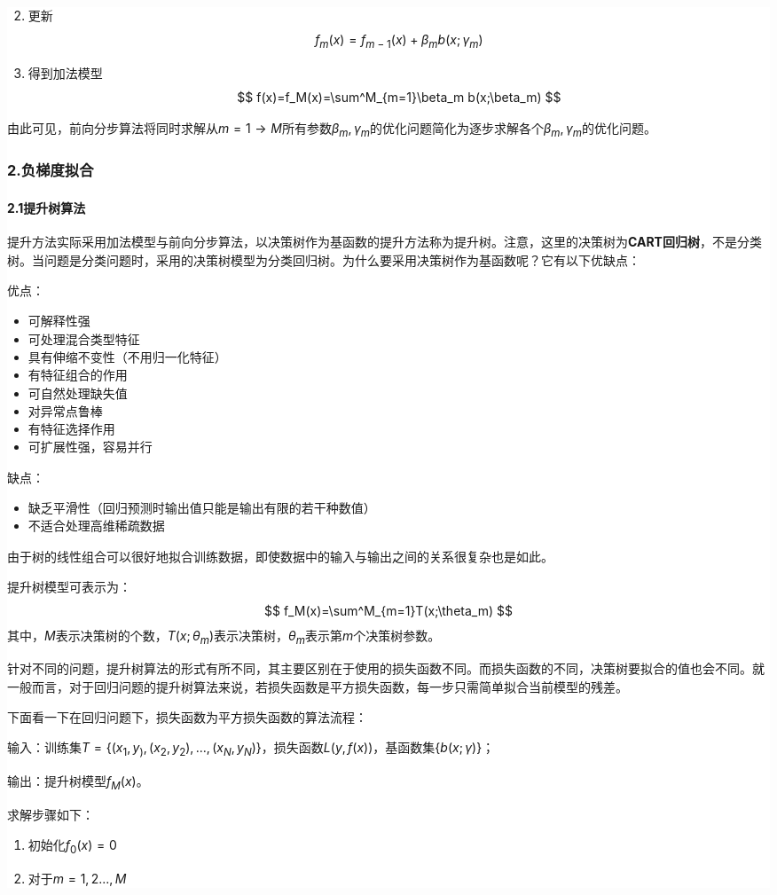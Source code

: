    2. 更新
      $$
      f_m(x)=f_{m-1}(x)+\beta_m b(x;\gamma_m)
      $$
      

3. 得到加法模型
   $$
   f(x)=f_M(x)=\sum^M_{m=1}\beta_m b(x;\beta_m)
   $$

由此可见，前向分步算法将同时求解从$m=1 \rightarrow  M$所有参数$\beta_m, \gamma_m$的优化问题简化为逐步求解各个$\beta_m, \gamma_m$的优化问题。

### 2.负梯度拟合

#### 2.1提升树算法

提升方法实际采用加法模型与前向分步算法，以决策树作为基函数的提升方法称为提升树。注意，这里的决策树为**CART回归树**，不是分类树。当问题是分类问题时，采用的决策树模型为分类回归树。为什么要采用决策树作为基函数呢？它有以下优缺点：

优点：

- 可解释性强
- 可处理混合类型特征
- 具有伸缩不变性（不用归一化特征）
- 有特征组合的作用
- 可自然处理缺失值
- 对异常点鲁棒
- 有特征选择作用
- 可扩展性强，容易并行

缺点：

- 缺乏平滑性（回归预测时输出值只能是输出有限的若干种数值）
- 不适合处理高维稀疏数据

由于树的线性组合可以很好地拟合训练数据，即使数据中的输入与输出之间的关系很复杂也是如此。

提升树模型可表示为：
$$
f_M(x)=\sum^M_{m=1}T(x;\theta_m)
$$
其中，$M$表示决策树的个数，$T(x;\theta_m)$表示决策树，$\theta_m$表示第$m$个决策树参数。

针对不同的问题，提升树算法的形式有所不同，其主要区别在于使用的损失函数不同。而损失函数的不同，决策树要拟合的值也会不同。就一般而言，对于回归问题的提升树算法来说，若损失函数是平方损失函数，每一步只需简单拟合当前模型的残差。

下面看一下在回归问题下，损失函数为平方损失函数的算法流程：

输入：训练集$T=\{(x_1,y_), (x_2,y_2),...,(x_N,y_N)\}​$，损失函数$L(y,f(x))​$，基函数集$\{b(x;\gamma)\}​$；

输出：提升树模型$f_M(x)$。

求解步骤如下：

1. 初始化$f_0(x)=0$

2. 对于$m=1,2...,M$
